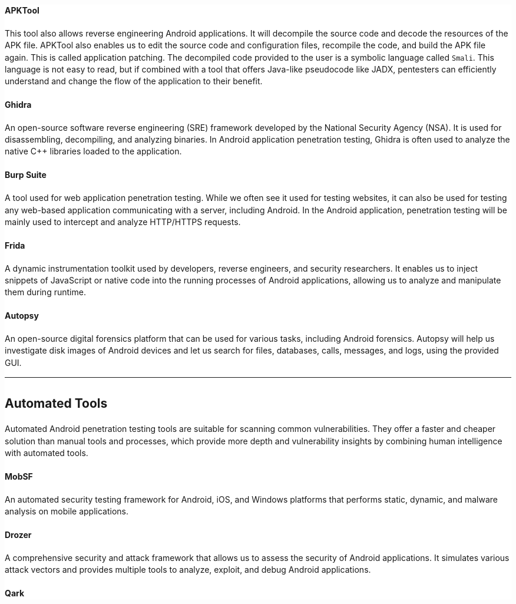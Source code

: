#### APKTool

This tool also allows reverse engineering Android applications. It will decompile the source code and decode the resources of the APK file. APKTool also enables us to edit the source code and configuration files, recompile the code, and build the APK file again. This is called application patching. The decompiled code provided to the user is a symbolic language called `Smali`. This language is not easy to read, but if combined with a tool that offers Java-like pseudocode like JADX, pentesters can efficiently understand and change the flow of the application to their benefit.

#### Ghidra

An open-source software reverse engineering (SRE) framework developed by the National Security Agency (NSA). It is used for disassembling, decompiling, and analyzing binaries. In Android application penetration testing, Ghidra is often used to analyze the native C++ libraries loaded to the application.

#### Burp Suite

A tool used for web application penetration testing. While we often see it used for testing websites, it can also be used for testing any web-based application communicating with a server, including Android. In the Android application, penetration testing will be mainly used to intercept and analyze HTTP/HTTPS requests.

#### Frida

A dynamic instrumentation toolkit used by developers, reverse engineers, and security researchers. It enables us to inject snippets of JavaScript or native code into the running processes of Android applications, allowing us to analyze and manipulate them during runtime.

#### Autopsy

An open-source digital forensics platform that can be used for various tasks, including Android forensics. Autopsy will help us investigate disk images of Android devices and let us search for files, databases, calls, messages, and logs, using the provided GUI.

---

## Automated Tools

Automated Android penetration testing tools are suitable for scanning common vulnerabilities. They offer a faster and cheaper solution than manual tools and processes, which provide more depth and vulnerability insights by combining human intelligence with automated tools.

#### MobSF

An automated security testing framework for Android, iOS, and Windows platforms that performs static, dynamic, and malware analysis on mobile applications.

#### Drozer

A comprehensive security and attack framework that allows us to assess the security of Android applications. It simulates various attack vectors and provides multiple tools to analyze, exploit, and debug Android applications.

#### Qark
